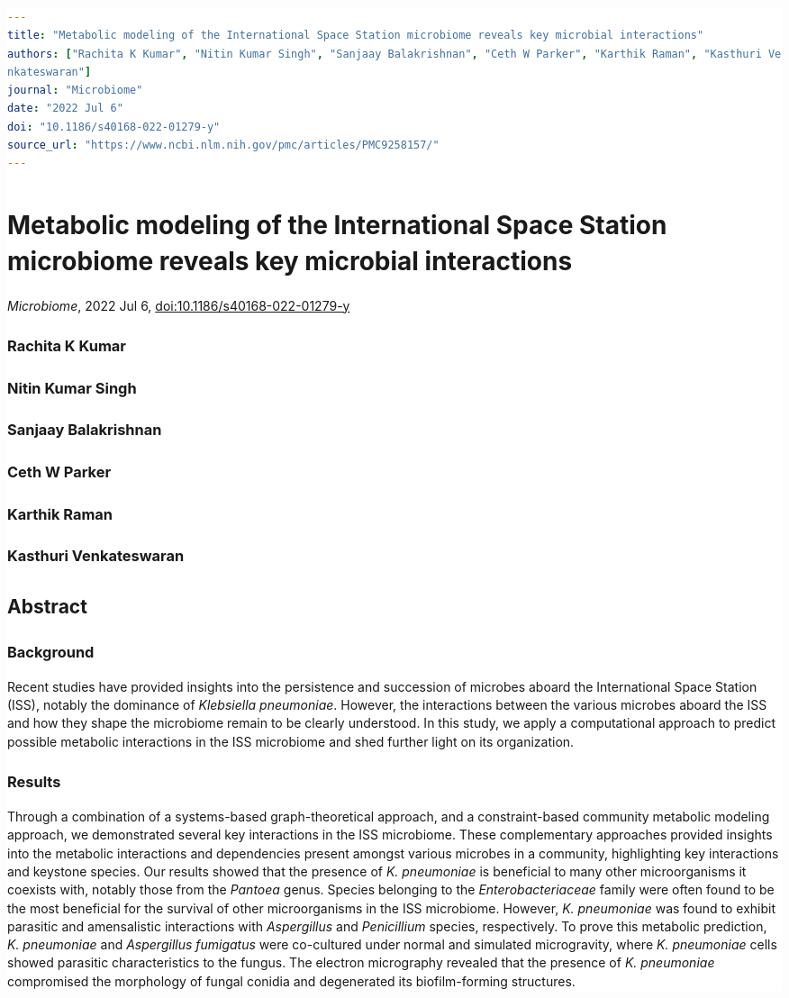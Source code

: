 ```yaml
---
title: "Metabolic modeling of the International Space Station microbiome reveals key microbial interactions"
authors: ["Rachita K Kumar", "Nitin Kumar Singh", "Sanjaay Balakrishnan", "Ceth W Parker", "Karthik Raman", "Kasthuri Venkateswaran"]
journal: "Microbiome"
date: "2022 Jul 6"
doi: "10.1186/s40168-022-01279-y"
source_url: "https://www.ncbi.nlm.nih.gov/pmc/articles/PMC9258157/"
---
```


# Metabolic modeling of the International Space Station microbiome reveals key microbial interactions

*Microbiome*, 2022 Jul 6, [doi:10.1186/s40168-022-01279-y](https://doi.org/10.1186/s40168-022-01279-y)

### Rachita K Kumar
### Nitin Kumar Singh
### Sanjaay Balakrishnan
### Ceth W Parker
### Karthik Raman
### Kasthuri Venkateswaran

## Abstract

### Background

Recent studies have provided insights into the persistence and succession of microbes aboard the International Space Station (ISS), notably the dominance of _Klebsiella pneumoniae_. However, the interactions between the various microbes aboard the ISS and how they shape the microbiome remain to be clearly understood. In this study, we apply a computational approach to predict possible metabolic interactions in the ISS microbiome and shed further light on its organization.

### Results

Through a combination of a systems-based graph-theoretical approach, and a constraint-based community metabolic modeling approach, we demonstrated several key interactions in the ISS microbiome. These complementary approaches provided insights into the metabolic interactions and dependencies present amongst various microbes in a community, highlighting key interactions and keystone species. Our results showed that the presence of _K. pneumoniae_ is beneficial to many other microorganisms it coexists with, notably those from the _Pantoea_ genus. Species belonging to the _Enterobacteriaceae_ family were often found to be the most beneficial for the survival of other microorganisms in the ISS microbiome. However, _K. pneumoniae_ was found to exhibit parasitic and amensalistic interactions with _Aspergillus_ and _Penicillium_ species, respectively. To prove this metabolic prediction, _K. pneumoniae_ and _Aspergillus fumigatus_ were co-cultured under normal and simulated microgravity, where _K. pneumoniae_ cells showed parasitic characteristics to the fungus. The electron micrography revealed that the presence of _K. pneumoniae_ compromised the morphology of fungal conidia and degenerated its biofilm-forming structures.
